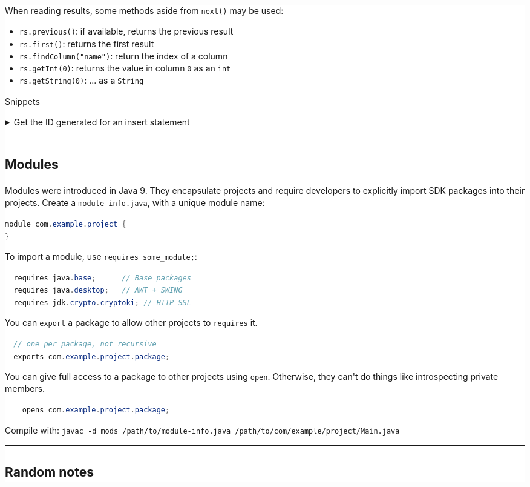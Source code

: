 When reading results, some methods aside from `next()` may be used:

* `rs.previous()`: if available, returns the previous result
* `rs.first()`: returns the first result
* `rs.findColumn("name")`: return the index of a column
* `rs.getInt(0)`: returns the value in column `0` as an `int`
* `rs.getString(0)`: ... as a `String`

Snippets

<details class="details-n"><summary>Get the ID generated for an insert statement</summary></details>
</div></div>

<hr class="sep-both">

## Modules

<div class="row row-cols-lg-2"><div>

Modules were introduced in Java 9. They encapsulate projects and require developers to explicitly import SDK packages into their projects. Create a `module-info.java`, with a unique module name:

```java
module com.example.project {
}
```

To import a module, use `requires some_module;`:

```java
  requires java.base;      // Base packages
  requires java.desktop;   // AWT + SWING
  requires jdk.crypto.cryptoki; // HTTP SSL
```
</div><div>

You can `export` a package to allow other projects to `requires` it.

```java
  // one per package, not recursive
  exports com.example.project.package;
```

You can give full access to a package to other projects using `open`. Otherwise, they can't do things like introspecting private members.

```java
    opens com.example.project.package;
```

Compile with: `javac -d mods /path/to/module-info.java /path/to/com/example/project/Main.java`

</div></div>

<hr class="sep-both">

## Random notes

